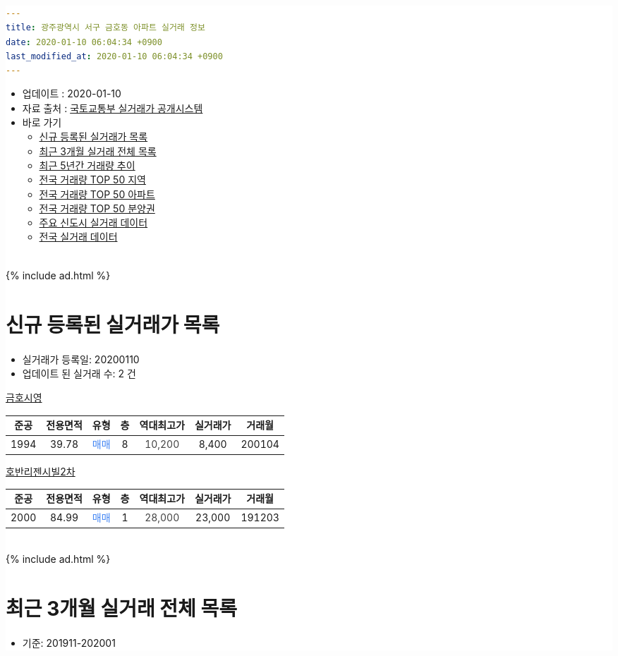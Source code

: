 ```yaml
---
title: 광주광역시 서구 금호동 아파트 실거래 정보
date: 2020-01-10 06:04:34 +0900
last_modified_at: 2020-01-10 06:04:34 +0900
---
```


* 업데이트 : 2020-01-10
* 자료 출처 : [국토교통부 실거래가 공개시스템](http://rt.molit.go.kr)
* 바로 가기
    * [신규 등록된 실거래가 목록](#신규-등록된-실거래가-목록)
    * [최근 3개월 실거래 전체 목록](#최근-3개월-실거래-전체-목록)
    * [최근 5년간 거래량 추이](#최근-5년간-거래량-추이)
    * [전국 거래량 TOP 50 지역](https://inasie.github.io/apt-trade-info/최근-3개월-전국에서-가장-거래가-많이-발생한-지역)
    * [전국 거래량 TOP 50 아파트](https://inasie.github.io/apt-trade-info/최근-3개월-전국에서-가장-거래가-많이-발생한-아파트)
    * [전국 거래량 TOP 50 분양권](https://inasie.github.io/apt-trade-info/최근-3개월-전국에서-가장-거래가-많이-발생한-분양권)
    * [주요 신도시 실거래 데이터](https://inasie.github.io/apt-trade-info/주요-신도시)
    * [전국 실거래 데이터](https://inasie.github.io/apt-trade-info/전국)
<br>
{% include ad.html %}
<br>

# 신규 등록된 실거래가 목록
* 실거래가 등록일: 20200110
* 업데이트 된 실거래 수: 2 건


[금호시영](https://search.naver.com/search.naver?query=%EA%B4%91%EC%A3%BC%EA%B4%91%EC%97%AD%EC%8B%9C+%EC%84%9C%EA%B5%AC+%EA%B8%88%ED%98%B8%EB%8F%99+%EA%B8%88%ED%98%B8%EC%8B%9C%EC%98%81)

|준공|전용면적|유형|층|역대최고가|실거래가|거래월|
|:---:|:---:|:---:|:---:|:---:|:---:|:---:|
|1994|39.78|<span style="color:#4285f3">매매</span>|8|<span style="color:#444444">10,200</span>|8,400|200104|

[호반리젠시빌2차](https://search.naver.com/search.naver?query=%EA%B4%91%EC%A3%BC%EA%B4%91%EC%97%AD%EC%8B%9C+%EC%84%9C%EA%B5%AC+%EA%B8%88%ED%98%B8%EB%8F%99+%ED%98%B8%EB%B0%98%EB%A6%AC%EC%A0%A0%EC%8B%9C%EB%B9%8C2%EC%B0%A8)

|준공|전용면적|유형|층|역대최고가|실거래가|거래월|
|:---:|:---:|:---:|:---:|:---:|:---:|:---:|
|2000|84.99|<span style="color:#4285f3">매매</span>|1|<span style="color:#444444">28,000</span>|23,000|191203|


<br>
{% include ad.html %}
<br>

# 최근 3개월 실거래 전체 목록
* 기준: 201911-202001
